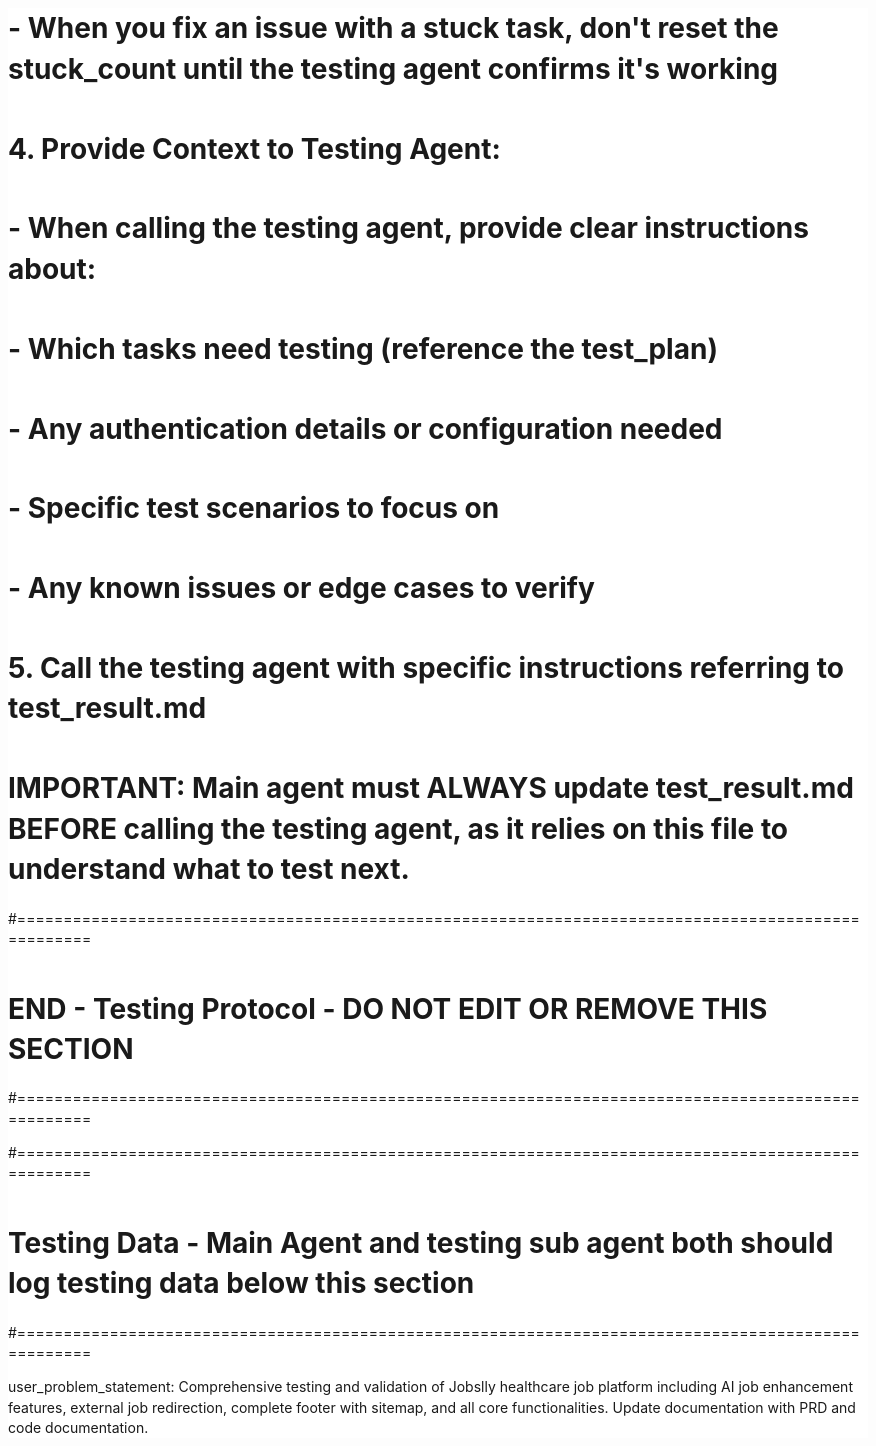 #    - When you fix an issue with a stuck task, don't reset the stuck_count until the testing agent confirms it's working
#
# 4. Provide Context to Testing Agent:
#    - When calling the testing agent, provide clear instructions about:
#      - Which tasks need testing (reference the test_plan)
#      - Any authentication details or configuration needed
#      - Specific test scenarios to focus on
#      - Any known issues or edge cases to verify
#
# 5. Call the testing agent with specific instructions referring to test_result.md
#
# IMPORTANT: Main agent must ALWAYS update test_result.md BEFORE calling the testing agent, as it relies on this file to understand what to test next.

#====================================================================================================
# END - Testing Protocol - DO NOT EDIT OR REMOVE THIS SECTION
#====================================================================================================



#====================================================================================================
# Testing Data - Main Agent and testing sub agent both should log testing data below this section
#====================================================================================================

user_problem_statement: Comprehensive testing and validation of Jobslly healthcare job platform including AI job enhancement features, external job redirection, complete footer with sitemap, and all core functionalities. Update documentation with PRD and code documentation.
